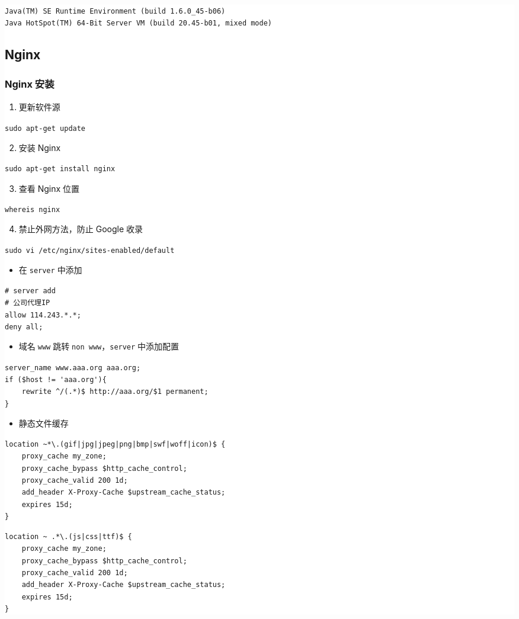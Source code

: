 ```
Java(TM) SE Runtime Environment (build 1.6.0_45-b06)
Java HotSpot(TM) 64-Bit Server VM (build 20.45-b01, mixed mode)
```
## Nginx
### Nginx 安装
1. 更新软件源
```
sudo apt-get update
```
2. 安装 Nginx
```
sudo apt-get install nginx
```
3. 查看 Nginx 位置
```
whereis nginx
```

4. 禁止外网方法，防止 Google 收录
```
sudo vi /etc/nginx/sites-enabled/default
```
- 在 `server` 中添加
```
# server add
# 公司代理IP
allow 114.243.*.*;
deny all;
```
- 域名 `www` 跳转 `non www`，`server` 中添加配置
```
server_name www.aaa.org aaa.org;
if ($host != 'aaa.org'){
    rewrite ^/(.*)$ http://aaa.org/$1 permanent;
}
```

- 静态文件缓存
```
location ~*\.(gif|jpg|jpeg|png|bmp|swf|woff|icon)$ {
    proxy_cache my_zone;
    proxy_cache_bypass $http_cache_control;
    proxy_cache_valid 200 1d;
    add_header X-Proxy-Cache $upstream_cache_status;
    expires 15d;
}
```
```
location ~ .*\.(js|css|ttf)$ {
    proxy_cache my_zone;
    proxy_cache_bypass $http_cache_control;
    proxy_cache_valid 200 1d;
    add_header X-Proxy-Cache $upstream_cache_status;
    expires 15d;
}
```
